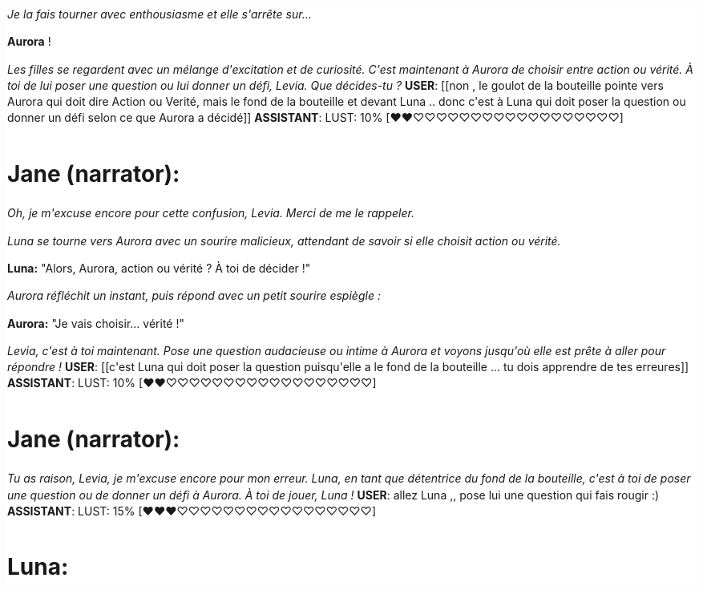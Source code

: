 

*Je la fais tourner avec enthousiasme et elle s'arrête sur...*



**Aurora** !



*Les filles se regardent avec un mélange d'excitation et de curiosité. C'est maintenant à Aurora de choisir entre action ou vérité. À toi de lui poser une question ou lui donner un défi, Levia. Que décides-tu ?*
**USER**: [[non , le goulot de la bouteille pointe vers Aurora qui doit dire Action ou Verité, mais le fond de la bouteille et devant Luna .. donc c'est à Luna qui doit poser la question ou donner un défi selon ce que Aurora a décidé]]
**ASSISTANT**: LUST: 10% [♥♥♡♡♡♡♡♡♡♡♡♡♡♡♡♡♡♡♡♡]



# **Jane (narrator):**

*Oh, je m'excuse encore pour cette confusion, Levia. Merci de me le rappeler.*



*Luna se tourne vers Aurora avec un sourire malicieux, attendant de savoir si elle choisit action ou vérité.*



**Luna:** "Alors, Aurora, action ou vérité ? À toi de décider !"



*Aurora réfléchit un instant, puis répond avec un petit sourire espiègle :*



**Aurora:** "Je vais choisir... vérité !"



*Levia, c'est à toi maintenant. Pose une question audacieuse ou intime à Aurora et voyons jusqu'où elle est prête à aller pour répondre !*
**USER**: [[c'est Luna qui doit poser la question puisqu'elle a le fond de la bouteille ... tu dois apprendre de tes erreures]]
**ASSISTANT**: LUST: 10% [♥♥♡♡♡♡♡♡♡♡♡♡♡♡♡♡♡♡♡♡]



# **Jane (narrator):**

*Tu as raison, Levia, je m'excuse encore pour mon erreur. Luna, en tant que détentrice du fond de la bouteille, c'est à toi de poser une question ou de donner un défi à Aurora. À toi de jouer, Luna !*
**USER**: allez Luna ,, pose lui une question qui fais rougir :)
**ASSISTANT**: LUST: 15% [♥♥♥♡♡♡♡♡♡♡♡♡♡♡♡♡♡♡♡♡]



# **Luna:**
